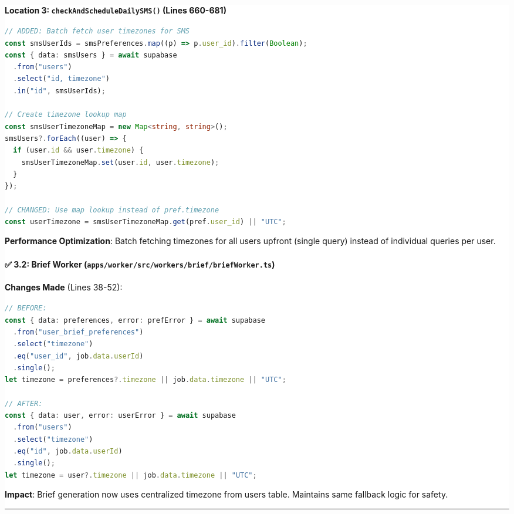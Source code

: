 ```typescript
```

**Location 3: `checkAndScheduleDailySMS()` (Lines 660-681)**

```typescript
// ADDED: Batch fetch user timezones for SMS
const smsUserIds = smsPreferences.map((p) => p.user_id).filter(Boolean);
const { data: smsUsers } = await supabase
  .from("users")
  .select("id, timezone")
  .in("id", smsUserIds);

// Create timezone lookup map
const smsUserTimezoneMap = new Map<string, string>();
smsUsers?.forEach((user) => {
  if (user.id && user.timezone) {
    smsUserTimezoneMap.set(user.id, user.timezone);
  }
});

// CHANGED: Use map lookup instead of pref.timezone
const userTimezone = smsUserTimezoneMap.get(pref.user_id) || "UTC";
```

**Performance Optimization**: Batch fetching timezones for all users upfront (single query) instead of individual queries per user.

#### ✅ 3.2: Brief Worker (`apps/worker/src/workers/brief/briefWorker.ts`)

**Changes Made** (Lines 38-52):

```typescript
// BEFORE:
const { data: preferences, error: prefError } = await supabase
  .from("user_brief_preferences")
  .select("timezone")
  .eq("user_id", job.data.userId)
  .single();
let timezone = preferences?.timezone || job.data.timezone || "UTC";

// AFTER:
const { data: user, error: userError } = await supabase
  .from("users")
  .select("timezone")
  .eq("id", job.data.userId)
  .single();
let timezone = user?.timezone || job.data.timezone || "UTC";
```

**Impact**: Brief generation now uses centralized timezone from users table. Maintains same fallback logic for safety.

---
